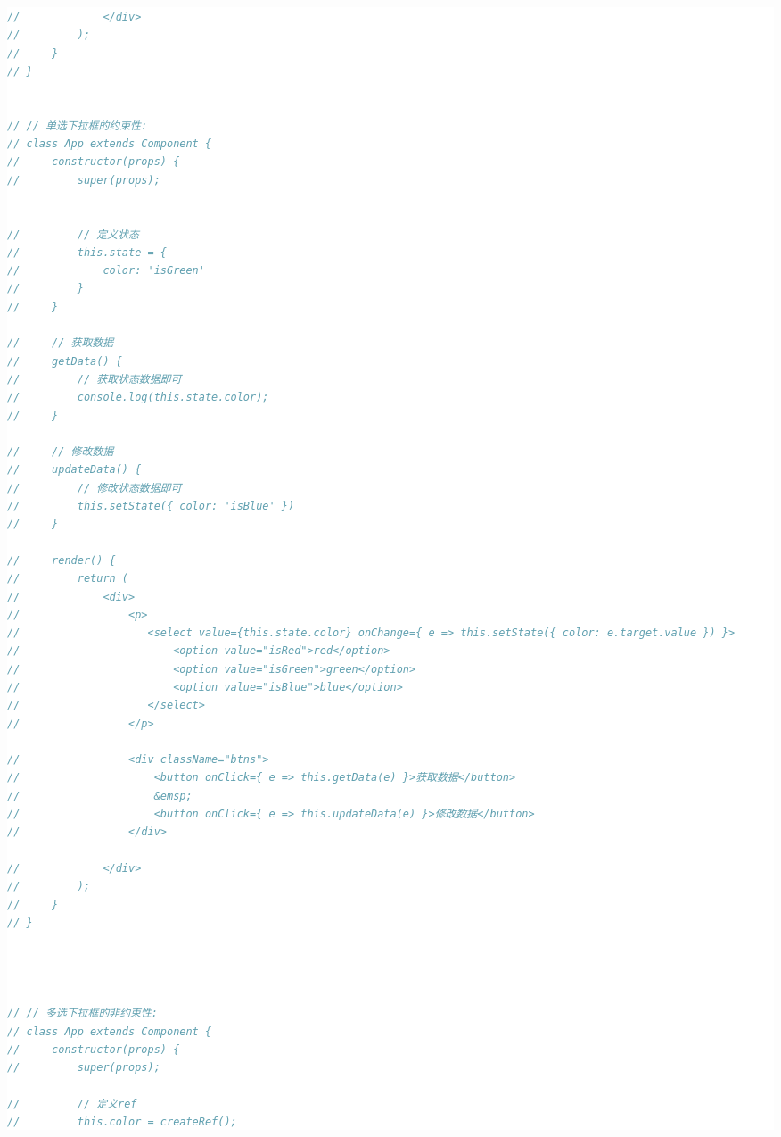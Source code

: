 ```jsx
//             </div>
//         );
//     }
// }


// // 单选下拉框的约束性:
// class App extends Component {
//     constructor(props) {
//         super(props);
        

//         // 定义状态
//         this.state = {
//             color: 'isGreen'
//         }
//     }

//     // 获取数据
//     getData() {
//         // 获取状态数据即可
//         console.log(this.state.color);
//     }
    
//     // 修改数据
//     updateData() {
//         // 修改状态数据即可
//         this.setState({ color: 'isBlue' })
//     }

//     render() {
//         return (
//             <div>
//                 <p>
//                    <select value={this.state.color} onChange={ e => this.setState({ color: e.target.value }) }>
//                        <option value="isRed">red</option>
//                        <option value="isGreen">green</option>
//                        <option value="isBlue">blue</option>
//                    </select>
//                 </p>
                
//                 <div className="btns">
//                     <button onClick={ e => this.getData(e) }>获取数据</button>  
//                     &emsp;  
//                     <button onClick={ e => this.updateData(e) }>修改数据</button>    
//                 </div>  

//             </div>
//         );
//     }
// }




// // 多选下拉框的非约束性:
// class App extends Component {
//     constructor(props) {
//         super(props);

//         // 定义ref
//         this.color = createRef();
```